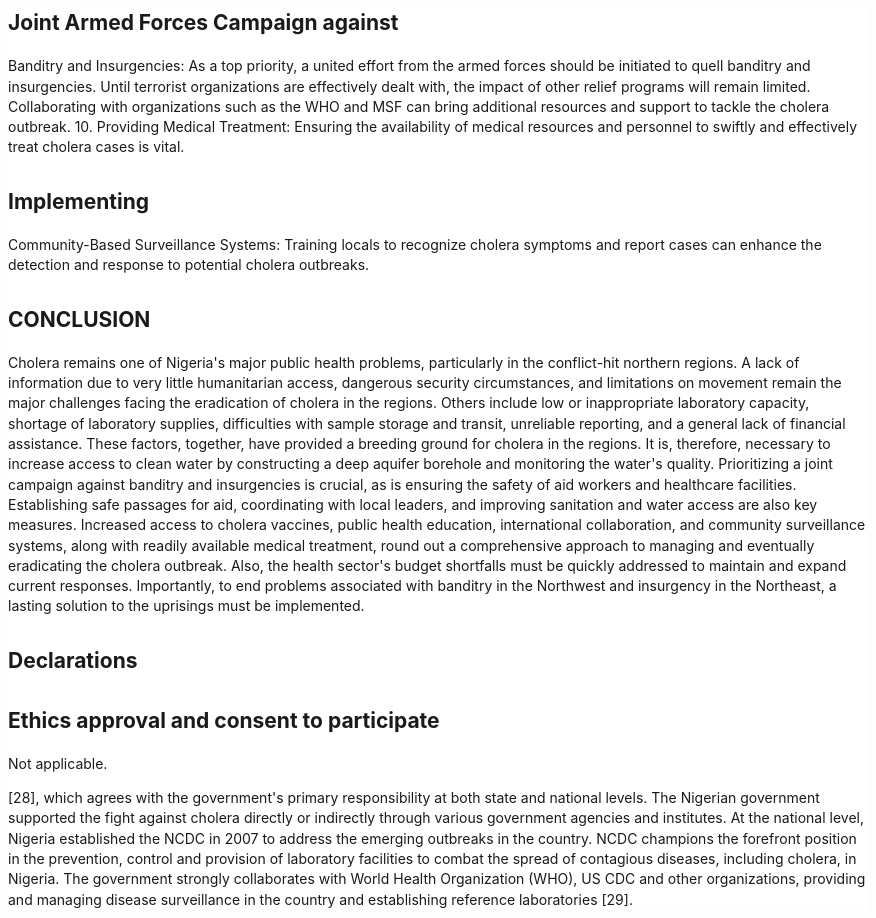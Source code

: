 
## Joint Armed Forces Campaign against

Banditry and Insurgencies: As a top priority, a united effort from the armed forces should be initiated to quell banditry and insurgencies. Until terrorist organizations are effectively dealt with, the impact of other relief programs will remain limited. Collaborating with organizations such as the WHO and MSF can bring additional resources and support to tackle the cholera outbreak. 10. Providing Medical Treatment: Ensuring the availability of medical resources and personnel to swiftly and effectively treat cholera cases is vital.


## Implementing

Community-Based Surveillance Systems: Training locals to recognize cholera symptoms and report cases can enhance the detection and response to potential cholera outbreaks.


## CONCLUSION

Cholera remains one of Nigeria's major public health problems, particularly in the conflict-hit northern regions. A lack of information due to very little humanitarian access, dangerous security circumstances, and limitations on movement remain the major challenges facing the eradication of cholera in the regions. Others include low or inappropriate laboratory capacity, shortage of laboratory supplies, difficulties with sample storage and transit, unreliable reporting, and a general lack of financial assistance. These factors, together, have provided a breeding ground for cholera in the regions. It is, therefore, necessary to increase access to clean water by constructing a deep aquifer borehole and monitoring the water's quality. Prioritizing a joint campaign against banditry and insurgencies is crucial, as is ensuring the safety of aid workers and healthcare facilities. Establishing safe passages for aid, coordinating with local leaders, and improving sanitation and water access are also key measures. Increased access to cholera vaccines, public health education, international collaboration, and community surveillance systems, along with readily available medical treatment, round out a comprehensive approach to managing and eventually eradicating the cholera outbreak. Also, the health sector's budget shortfalls must be quickly addressed to maintain and expand current responses. Importantly, to end problems associated with banditry in the Northwest and insurgency in the Northeast, a lasting solution to the uprisings must be implemented.


## Declarations


## Ethics approval and consent to participate

Not applicable.


[28], which agrees with the government's primary responsibility at both state and national levels. The Nigerian government supported the fight against cholera directly or indirectly through various government agencies and institutes. At the national level, Nigeria established the NCDC in 2007 to address the emerging outbreaks in the country. NCDC champions the forefront position in the prevention, control and provision of laboratory facilities to combat the spread of contagious diseases, including cholera, in Nigeria. The government strongly collaborates with World Health Organization (WHO), US CDC and other organizations, providing and managing disease surveillance in the country and establishing reference laboratories [29].
